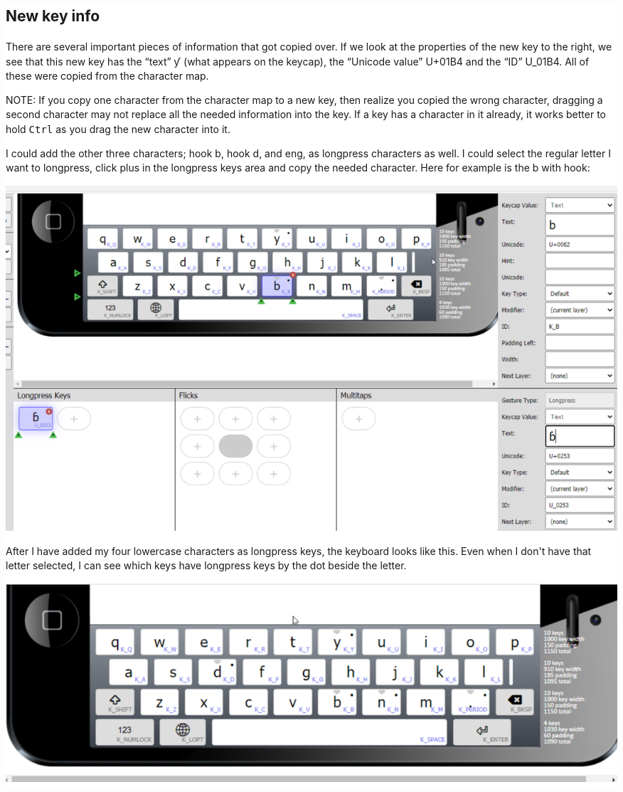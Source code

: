 ## New key info

There are several important pieces of information that got copied over. If we
look at the properties of the new key to the right, we see that this new key has
the “text” ƴ (what appears on the keycap), the “Unicode value” U+01B4 and the
“ID” U_01B4. All of these were copied from the character map.

NOTE: If you copy one character from the character map to a new key, then
realize you copied the wrong character, dragging a second character may not
replace all the needed information into the key. If a key has a character in it
already, it works better to hold <kbd>Ctrl</kbd> as you drag the new character
into it.

I could add the other three characters; hook b, hook d, and eng, as longpress
characters as well. I could  select the regular letter I want to longpress,
click plus in the longpress keys area and copy the needed character. Here for
example is the b with hook:

![keycap added](/cdn/dev/img/developer/170/simpleTouchKeyboard_12.png)

After I have added my four lowercase characters as longpress keys, the keyboard
looks like this.  Even when I don't have that letter selected, I can see which
keys have longpress keys by the dot beside the letter.

![keycap added](/cdn/dev/img/developer/170/simpleTouchKeyboard_12-2.png)
